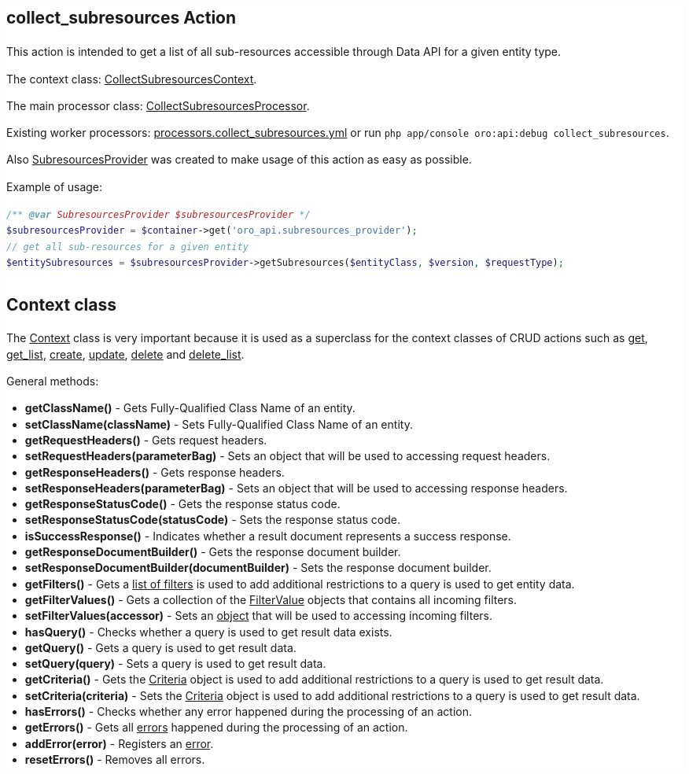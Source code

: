 collect_subresources Action
---------------------------

This action is intended to get a list of all sub-resources accessible through Data API for a given entity type.

The context class: [CollectSubresourcesContext](../../Processor/CollectSubresources/CollectSubresourcesContext.php).

The main processor class: [CollectSubresourcesProcessor](../../Processor/CollectSubresourcesProcessor.php).

Existing worker processors: [processors.collect_subresources.yml](../../Resources/config/processors.collect_subresources.yml) or run `php app/console oro:api:debug collect_subresources`.

Also [SubresourcesProvider](../../Provider/SubresourcesProvider.php) was created to make usage of this action as easy as possible.

Example of usage:

```php
/** @var SubresourcesProvider $subresourcesProvider */
$subresourcesProvider = $container->get('oro_api.subresources_provider');
// get all sub-resources for a given entity
$entitySubresources = $subresourcesProvider->getSubresources($entityClass, $version, $requestType);
```

Context class
-------------

The [Context](../../Processor/Context.php) class is very important because it is used as a superclass for the context classes of CRUD actions such as [get](#get-action), [get_list](#get_list-action), [create](#create-action), [update](#update-action), [delete](#delete-action) and [delete_list](#delete_list-action).

General methods:

- **getClassName()** - Gets Fully-Qualified Class Name of an entity.
- **setClassName(className)** - Sets Fully-Qualified Class Name of an entity.
- **getRequestHeaders()** - Gets request headers.
- **setRequestHeaders(parameterBag)** - Sets an object that will be used to accessing request headers.
- **getResponseHeaders()** - Gets response headers.
- **setResponseHeaders(parameterBag)** - Sets an object that will be used to accessing response headers.
- **getResponseStatusCode()** - Gets the response status code.
- **setResponseStatusCode(statusCode)** - Sets the response status code.
- **isSuccessResponse()** - Indicates whether a result document represents a success response.
- **getResponseDocumentBuilder()** - Gets the response document builder.
- **setResponseDocumentBuilder(documentBuilder)** - Sets the response document builder.
- **getFilters()** - Gets a [list of filters](../../Filter/FilterCollection.php) is used to add additional restrictions to a query is used to get entity data.
- **getFilterValues()** - Gets a collection of the [FilterValue](../../Filter/FilterValue.php) objects that contains all incoming filters.
- **setFilterValues(accessor)** - Sets an [object](../../Filter/FilterValueAccessorInterface.php) that will be used to accessing incoming filters.
- **hasQuery()** - Checks whether a query is used to get result data exists.
- **getQuery()** - Gets a query is used to get result data.
- **setQuery(query)** - Sets a query is used to get result data.
- **getCriteria()** - Gets the [Criteria](../../Collection/Criteria.php) object is used to add additional restrictions to a query is used to get result data.
- **setCriteria(criteria)** - Sets the [Criteria](../../Collection/Criteria.php) object is used to add additional restrictions to a query is used to get result data.
- **hasErrors()** - Checks whether any error happened during the processing of an action.
- **getErrors()** - Gets all [errors](../../Model/Error.php) happened during the processing of an action.
- **addError(error)** - Registers an [error](../../Model/Error.php).
- **resetErrors()** - Removes all errors.